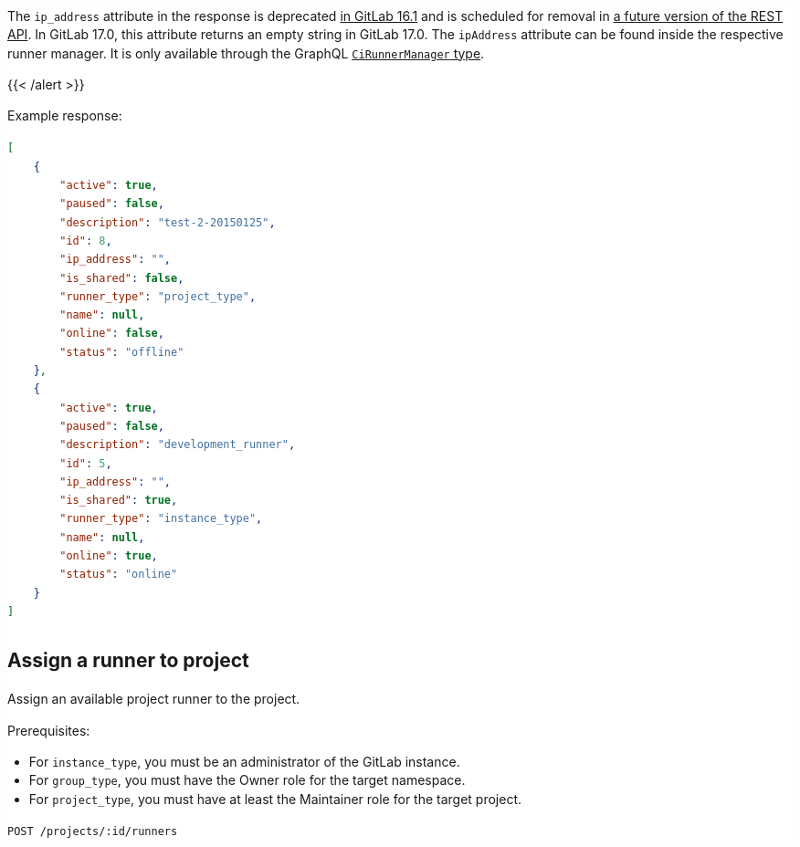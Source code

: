 The `ip_address` attribute in the response is deprecated
[in GitLab 16.1](https://gitlab.com/gitlab-org/gitlab/-/issues/415159) and is scheduled for removal in
[a future version of the REST API](https://gitlab.com/gitlab-org/gitlab/-/issues/351109).
In GitLab 17.0, this attribute returns an empty string in GitLab 17.0.
The `ipAddress` attribute can be found inside the respective runner manager.
It is only available through the GraphQL
[`CiRunnerManager` type](graphql/reference/_index.md#cirunnermanager).

{{< /alert >}}

Example response:

```json
[
    {
        "active": true,
        "paused": false,
        "description": "test-2-20150125",
        "id": 8,
        "ip_address": "",
        "is_shared": false,
        "runner_type": "project_type",
        "name": null,
        "online": false,
        "status": "offline"
    },
    {
        "active": true,
        "paused": false,
        "description": "development_runner",
        "id": 5,
        "ip_address": "",
        "is_shared": true,
        "runner_type": "instance_type",
        "name": null,
        "online": true,
        "status": "online"
    }
]
```

## Assign a runner to project

Assign an available project runner to the project.

Prerequisites:

- For `instance_type`, you must be an administrator of the GitLab instance.
- For `group_type`, you must have the Owner role for the target namespace.
- For `project_type`, you must have at least the Maintainer role for the target project.

```plaintext
POST /projects/:id/runners
```
